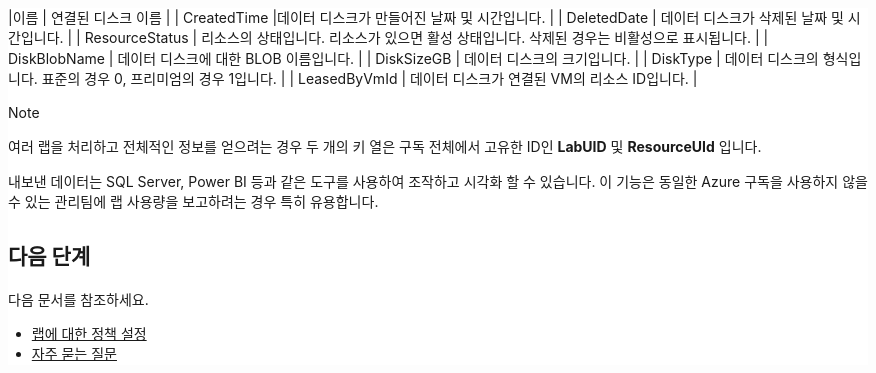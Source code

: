  |이름 | 연결된 디스크 이름 |
| CreatedTime |데이터 디스크가 만들어진 날짜 및 시간입니다. |
| DeletedDate | 데이터 디스크가 삭제된 날짜 및 시간입니다. |
| ResourceStatus | 리소스의 상태입니다. 리소스가 있으면 활성 상태입니다. 삭제된 경우는 비활성으로 표시됩니다. |
| DiskBlobName | 데이터 디스크에 대한 BLOB 이름입니다. |
| DiskSizeGB | 데이터 디스크의 크기입니다. |
| DiskType | 데이터 디스크의 형식입니다. 표준의 경우 0, 프리미엄의 경우 1입니다. |
| LeasedByVmId | 데이터 디스크가 연결된 VM의 리소스 ID입니다. |


> [!NOTE]
> 여러 랩을 처리하고 전체적인 정보를 얻으려는 경우 두 개의 키 열은 구독 전체에서 고유한 ID인 **LabUID** 및 **ResourceUId** 입니다.

내보낸 데이터는 SQL Server, Power BI 등과 같은 도구를 사용하여 조작하고 시각화 할 수 있습니다. 이 기능은 동일한 Azure 구독을 사용하지 않을 수 있는 관리팀에 랩 사용량을 보고하려는 경우 특히 유용합니다.

## <a name="next-steps"></a>다음 단계
다음 문서를 참조하세요. 

- [랩에 대한 정책 설정](devtest-lab-set-lab-policy.md)
- [자주 묻는 질문](devtest-lab-faq.yml)
